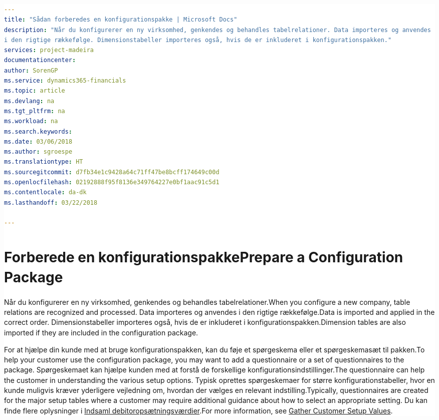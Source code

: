 ```yaml
---
title: "Sådan forberedes en konfigurationspakke | Microsoft Docs"
description: "Når du konfigurerer en ny virksomhed, genkendes og behandles tabelrelationer. Data importeres og anvendes i den rigtige rækkefølge. Dimensionstabeller importeres også, hvis de er inkluderet i konfigurationspakken."
services: project-madeira
documentationcenter: 
author: SorenGP
ms.service: dynamics365-financials
ms.topic: article
ms.devlang: na
ms.tgt_pltfrm: na
ms.workload: na
ms.search.keywords: 
ms.date: 03/06/2018
ms.author: sgroespe
ms.translationtype: HT
ms.sourcegitcommit: d7fb34e1c9428a64c71ff47be8bcff174649c00d
ms.openlocfilehash: 02192888f95f8136e349764227e0bf1aac91c5d1
ms.contentlocale: da-dk
ms.lasthandoff: 03/22/2018

---
```

# <a name="prepare-a-configuration-package"></a><span data-ttu-id="3a220-105">Forberede en konfigurationspakke</span><span class="sxs-lookup"><span data-stu-id="3a220-105">Prepare a Configuration Package</span></span>
<span data-ttu-id="3a220-106">Når du konfigurerer en ny virksomhed, genkendes og behandles tabelrelationer.</span><span class="sxs-lookup"><span data-stu-id="3a220-106">When you configure a new company, table relations are recognized and processed.</span></span> <span data-ttu-id="3a220-107">Data importeres og anvendes i den rigtige rækkefølge.</span><span class="sxs-lookup"><span data-stu-id="3a220-107">Data is imported and applied in the correct order.</span></span> <span data-ttu-id="3a220-108">Dimensionstabeller importeres også, hvis de er inkluderet i konfigurationspakken.</span><span class="sxs-lookup"><span data-stu-id="3a220-108">Dimension tables are also imported if they are included in the configuration package.</span></span>  

<span data-ttu-id="3a220-109">For at hjælpe din kunde med at bruge konfigurationspakken, kan du føje et spørgeskema eller et spørgeskemasæt til pakken.</span><span class="sxs-lookup"><span data-stu-id="3a220-109">To help your customer use the configuration package, you may want to add a questionnaire or a set of questionnaires to the package.</span></span> <span data-ttu-id="3a220-110">Spørgeskemaet kan hjælpe kunden med at forstå de forskellige konfigurationsindstillinger.</span><span class="sxs-lookup"><span data-stu-id="3a220-110">The questionnaire can help the customer in understanding the various setup options.</span></span> <span data-ttu-id="3a220-111">Typisk oprettes spørgeskemaer for større konfigurationstabeller, hvor en kunde muligvis kræver yderligere vejledning om, hvordan der vælges en relevant indstilling.</span><span class="sxs-lookup"><span data-stu-id="3a220-111">Typically, questionnaires are created for the major setup tables where a customer may require additional guidance about how to select an appropriate setting.</span></span> <span data-ttu-id="3a220-112">Du kan finde flere oplysninger i [Indsaml debitoropsætningsværdier](admin-gather-customer-setup-values.md).</span><span class="sxs-lookup"><span data-stu-id="3a220-112">For more information, see [Gather Customer Setup Values](admin-gather-customer-setup-values.md).</span></span>
